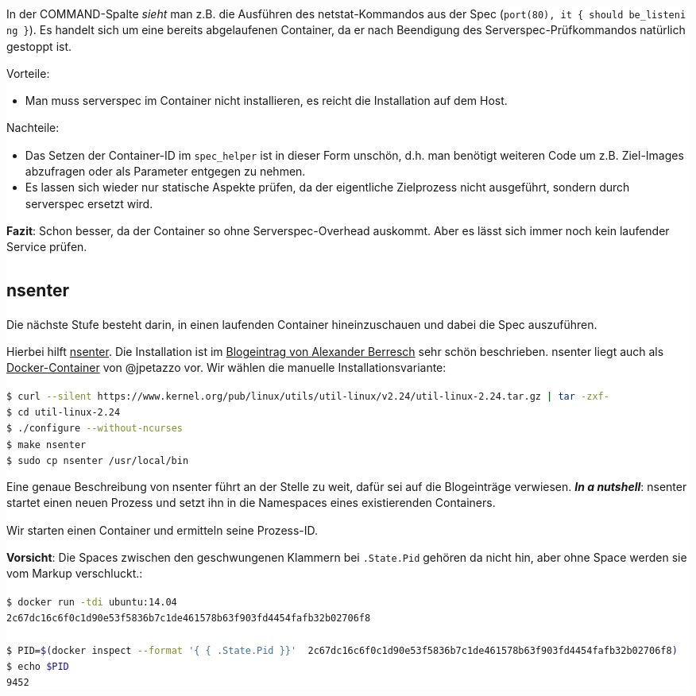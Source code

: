 In der COMMAND-Spalte _sieht_ man z.B. die Ausführen des netstat-Kommandos aus der
Spec (`port(80), it { should be_listening }`). Es handelt sich um eine bereits
abgelaufenen Container, da er nach Beendigung des Serverspec-Prüfkommandos natürlich gestoppt ist.

Vorteile:

  * Man muss serverspec im Container nicht installieren, es reicht die Installation auf dem Host.

Nachteile:

  * Das Setzen der Container-ID im `spec_helper` ist in dieser Form unschön, d.h. man
benötigt weiteren Code um z.B. Ziel-Images abzufragen oder als Parameter entgegen
zu nehmen.
  * Es lassen sich wieder nur statische Aspekte prüfen, da der eigentliche Zielprozess
nicht ausgeführt, sondern durch serverspec ersetzt wird.

**Fazit**: Schon besser, da der Container so ohne Serverspec-Overhead auskommt.
Aber es lässt sich immer noch kein laufender Service prüfen.

## nsenter

Die nächste Stufe besteht darin, in einen laufenden Container hineinzuschauen und
dabei die Spec auszuführen.

Hierbei hilft [nsenter](http://man7.org/linux/man-pages/man1/nsenter.1.html).
Die Installation ist im [Blogeintrag von Alexander Berresch](https://blog.codecentric.de/2014/07/vier-wege-in-den-docker-container/)
sehr schön beschrieben. nsenter liegt auch als [Docker-Container](https://github.com/jpetazzo/nsenter) von
@jpetazzo vor. Wir wählen die manuelle Installationsvariante:

```bash
$ curl --silent https://www.kernel.org/pub/linux/utils/util-linux/v2.24/util-linux-2.24.tar.gz | tar -zxf-
$ cd util-linux-2.24
$ ./configure --without-ncurses
$ make nsenter
$ sudo cp nsenter /usr/local/bin
```

Eine genaue Beschreibung von nsenter führt an der Stelle zu weit, dafür sei
auf die Blogeinträge verwiesen. ***In a nutshell***: nsenter startet einen neuen Prozess
und setzt ihn in die Namespaces eines existierenden Containers.

Wir starten einen Container und ermitteln seine Prozess-ID.

**Vorsicht**: Die
Spaces zwischen den geschwungenen Klammern bei `.State.Pid` gehören da nicht hin,
aber ohne Space werden sie vom Markup verschluckt.:

```bash
$ docker run -tdi ubuntu:14.04
2c67dc16c6f0c1d90e53f5836b7c1de461578b63f903fd4454fafb32b02706f8

$ PID=$(docker inspect --format '{ { .State.Pid }}'  2c67dc16c6f0c1d90e53f5836b7c1de461578b63f903fd4454fafb32b02706f8)
$ echo $PID
9452
```
